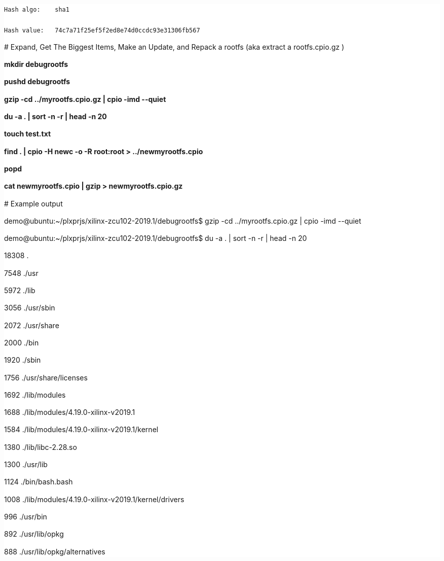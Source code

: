     Hash algo:    sha1

    Hash value:   74c7a71f25ef5f2ed8e74d0ccdc93e31306fb567

  \# Expand, Get The Biggest Items, Make an Update, and Repack a rootfs (aka extract a rootfs.cpio.gz )

  **mkdir debugrootfs**

  **pushd debugrootfs**

  **gzip -cd ../myrootfs.cpio.gz | cpio -imd --quiet**

  **du -a . | sort -n -r | head -n 20**

  **touch test.txt**

  **find . | cpio -H newc -o -R root:root > ../newmyrootfs.cpio**

  **popd**

  **cat newmyrootfs.cpio | gzip > newmyrootfs.cpio.gz**

  \# Example output

  demo@ubuntu:~/plxprjs/xilinx-zcu102-2019.1/debugrootfs$ gzip -cd ../myrootfs.cpio.gz | cpio -imd --quiet

  demo@ubuntu:~/plxprjs/xilinx-zcu102-2019.1/debugrootfs$ du -a . | sort -n -r | head -n 20

  18308	.

  7548	./usr

  5972	./lib

  3056	./usr/sbin

  2072	./usr/share

  2000	./bin

  1920	./sbin

  1756	./usr/share/licenses

  1692	./lib/modules

  1688	./lib/modules/4.19.0-xilinx-v2019.1

  1584	./lib/modules/4.19.0-xilinx-v2019.1/kernel

  1380	./lib/libc-2.28.so

  1300	./usr/lib

  1124	./bin/bash.bash

  1008	./lib/modules/4.19.0-xilinx-v2019.1/kernel/drivers

  996	./usr/bin

  892	./usr/lib/opkg

  888	./usr/lib/opkg/alternatives
